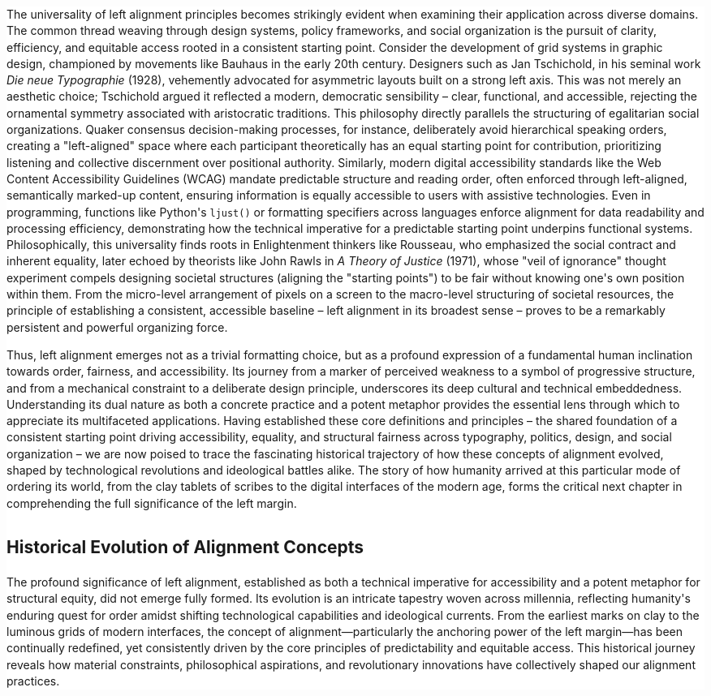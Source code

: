 The universality of left alignment principles becomes strikingly evident when examining their application across diverse domains. The common thread weaving through design systems, policy frameworks, and social organization is the pursuit of clarity, efficiency, and equitable access rooted in a consistent starting point. Consider the development of grid systems in graphic design, championed by movements like Bauhaus in the early 20th century. Designers such as Jan Tschichold, in his seminal work *Die neue Typographie* (1928), vehemently advocated for asymmetric layouts built on a strong left axis. This was not merely an aesthetic choice; Tschichold argued it reflected a modern, democratic sensibility – clear, functional, and accessible, rejecting the ornamental symmetry associated with aristocratic traditions. This philosophy directly parallels the structuring of egalitarian social organizations. Quaker consensus decision-making processes, for instance, deliberately avoid hierarchical speaking orders, creating a "left-aligned" space where each participant theoretically has an equal starting point for contribution, prioritizing listening and collective discernment over positional authority. Similarly, modern digital accessibility standards like the Web Content Accessibility Guidelines (WCAG) mandate predictable structure and reading order, often enforced through left-aligned, semantically marked-up content, ensuring information is equally accessible to users with assistive technologies. Even in programming, functions like Python's `ljust()` or formatting specifiers across languages enforce alignment for data readability and processing efficiency, demonstrating how the technical imperative for a predictable starting point underpins functional systems. Philosophically, this universality finds roots in Enlightenment thinkers like Rousseau, who emphasized the social contract and inherent equality, later echoed by theorists like John Rawls in *A Theory of Justice* (1971), whose "veil of ignorance" thought experiment compels designing societal structures (aligning the "starting points") to be fair without knowing one's own position within them. From the micro-level arrangement of pixels on a screen to the macro-level structuring of societal resources, the principle of establishing a consistent, accessible baseline – left alignment in its broadest sense – proves to be a remarkably persistent and powerful organizing force.

Thus, left alignment emerges not as a trivial formatting choice, but as a profound expression of a fundamental human inclination towards order, fairness, and accessibility. Its journey from a marker of perceived weakness to a symbol of progressive structure, and from a mechanical constraint to a deliberate design principle, underscores its deep cultural and technical embeddedness. Understanding its dual nature as both a concrete practice and a potent metaphor provides the essential lens through which to appreciate its multifaceted applications. Having established these core definitions and principles – the shared foundation of a consistent starting point driving accessibility, equality, and structural fairness across typography, politics, design, and social organization – we are now poised to trace the fascinating historical trajectory of how these concepts of alignment evolved, shaped by technological revolutions and ideological battles alike. The story of how humanity arrived at this particular mode of ordering its world, from the clay tablets of scribes to the digital interfaces of the modern age, forms the critical next chapter in comprehending the full significance of the left margin.

## Historical Evolution of Alignment Concepts

The profound significance of left alignment, established as both a technical imperative for accessibility and a potent metaphor for structural equity, did not emerge fully formed. Its evolution is an intricate tapestry woven across millennia, reflecting humanity's enduring quest for order amidst shifting technological capabilities and ideological currents. From the earliest marks on clay to the luminous grids of modern interfaces, the concept of alignment—particularly the anchoring power of the left margin—has been continually redefined, yet consistently driven by the core principles of predictability and equitable access. This historical journey reveals how material constraints, philosophical aspirations, and revolutionary innovations have collectively shaped our alignment practices.
